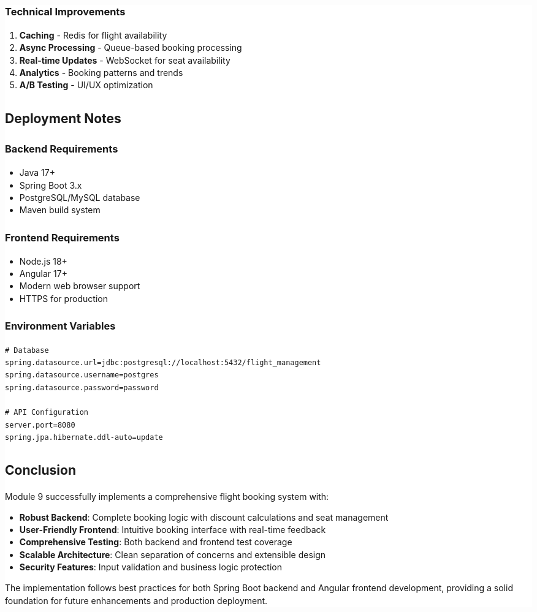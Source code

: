 ### Technical Improvements
1. **Caching** - Redis for flight availability
2. **Async Processing** - Queue-based booking processing
3. **Real-time Updates** - WebSocket for seat availability
4. **Analytics** - Booking patterns and trends
5. **A/B Testing** - UI/UX optimization

## Deployment Notes

### Backend Requirements
- Java 17+
- Spring Boot 3.x
- PostgreSQL/MySQL database
- Maven build system

### Frontend Requirements
- Node.js 18+
- Angular 17+
- Modern web browser support
- HTTPS for production

### Environment Variables
```properties
# Database
spring.datasource.url=jdbc:postgresql://localhost:5432/flight_management
spring.datasource.username=postgres
spring.datasource.password=password

# API Configuration
server.port=8080
spring.jpa.hibernate.ddl-auto=update
```

## Conclusion

Module 9 successfully implements a comprehensive flight booking system with:

- **Robust Backend**: Complete booking logic with discount calculations and seat management
- **User-Friendly Frontend**: Intuitive booking interface with real-time feedback
- **Comprehensive Testing**: Both backend and frontend test coverage
- **Scalable Architecture**: Clean separation of concerns and extensible design
- **Security Features**: Input validation and business logic protection

The implementation follows best practices for both Spring Boot backend and Angular frontend development, providing a solid foundation for future enhancements and production deployment.
